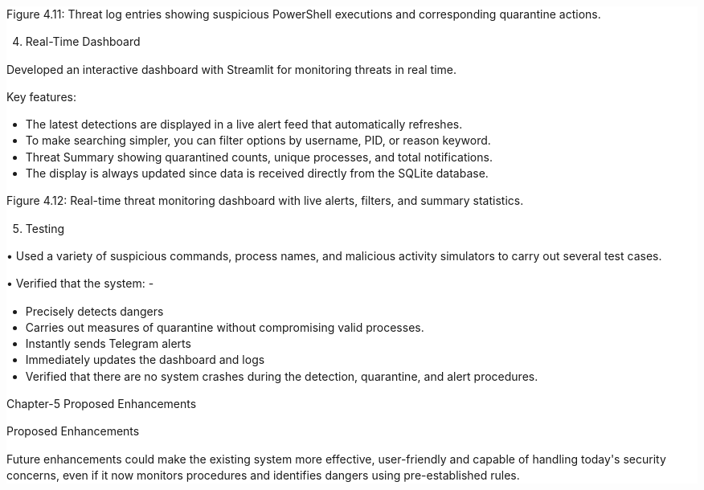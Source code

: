 Figure 4.11: Threat log entries showing suspicious PowerShell executions and corresponding quarantine actions.

4. Real-Time Dashboard

Developed an interactive dashboard with Streamlit for monitoring threats in real time.

Key features:
-	The latest detections are displayed in a live alert feed that automatically refreshes.
-	To make searching simpler, you can filter options by username, PID, or reason keyword.
-	Threat Summary showing quarantined counts, unique processes, and total notifications.
-	The display is always updated since data is received directly from the SQLite database.

 
Figure 4.12: Real-time threat monitoring dashboard with live alerts, filters, and summary statistics.


5.	Testing

•	Used a variety of suspicious commands, process names, and malicious activity simulators to carry out several test cases.

•	Verified that the system: - 
- Precisely detects dangers
- Carries out measures of quarantine without compromising valid processes.
- Instantly sends Telegram alerts
- Immediately updates the dashboard and logs
- Verified that there are no system crashes during the detection, quarantine, and alert procedures.



















Chapter-5
                          Proposed Enhancements















Proposed Enhancements

Future enhancements could make the existing system more effective, user-friendly and capable of handling today's security concerns, even if it now monitors procedures and identifies dangers using pre-established rules.
